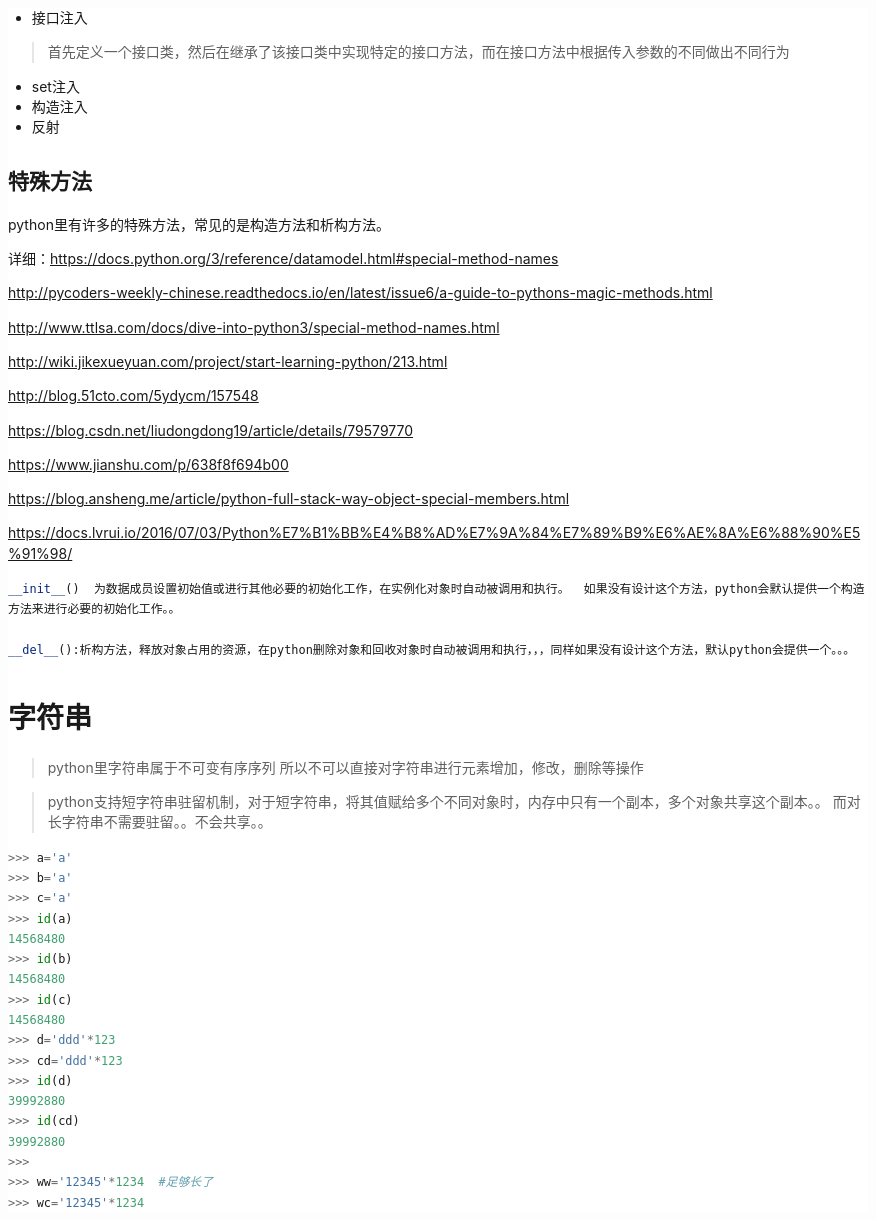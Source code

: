 
* 接口注入
>首先定义一个接口类，然后在继承了该接口类中实现特定的接口方法，而在接口方法中根据传入参数的不同做出不同行为


* set注入
* 构造注入
* 反射



## 特殊方法
python里有许多的特殊方法，常见的是构造方法和析构方法。

详细：https://docs.python.org/3/reference/datamodel.html#special-method-names

http://pycoders-weekly-chinese.readthedocs.io/en/latest/issue6/a-guide-to-pythons-magic-methods.html

http://www.ttlsa.com/docs/dive-into-python3/special-method-names.html

http://wiki.jikexueyuan.com/project/start-learning-python/213.html

http://blog.51cto.com/5ydycm/157548

https://blog.csdn.net/liudongdong19/article/details/79579770

https://www.jianshu.com/p/638f8f694b00

https://blog.ansheng.me/article/python-full-stack-way-object-special-members.html

https://docs.lvrui.io/2016/07/03/Python%E7%B1%BB%E4%B8%AD%E7%9A%84%E7%89%B9%E6%AE%8A%E6%88%90%E5%91%98/



``` python
__init__()  为数据成员设置初始值或进行其他必要的初始化工作，在实例化对象时自动被调用和执行。  如果没有设计这个方法，python会默认提供一个构造方法来进行必要的初始化工作。。

__del__():析构方法，释放对象占用的资源，在python删除对象和回收对象时自动被调用和执行，，，同样如果没有设计这个方法，默认python会提供一个。。。


```

# 字符串
>python里字符串属于不可变有序序列
>所以不可以直接对字符串进行元素增加，修改，删除等操作


>python支持短字符串驻留机制，对于短字符串，将其值赋给多个不同对象时，内存中只有一个副本，多个对象共享这个副本。。
>而对长字符串不需要驻留。。不会共享。。

``` python
>>> a='a'
>>> b='a'
>>> c='a'
>>> id(a)
14568480
>>> id(b)
14568480
>>> id(c)
14568480
>>> d='ddd'*123
>>> cd='ddd'*123
>>> id(d)
39992880
>>> id(cd)
39992880
>>> 
>>> ww='12345'*1234  #足够长了
>>> wc='12345'*1234
```